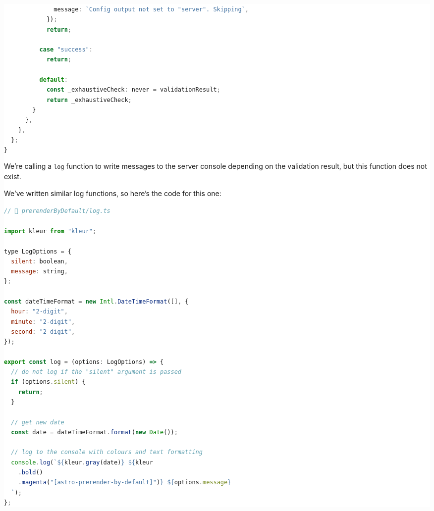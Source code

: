 ```js
              message: `Config output not set to "server". Skipping`,
            });
            return;

          case "success":
            return;

          default:
            const _exhaustiveCheck: never = validationResult;
            return _exhaustiveCheck;
        }
      },
    },
  };
}
```

We’re calling a `log` function to write messages to the server console depending on the validation result, but this function does not exist.

We’ve written similar log functions, so here’s the code for this one:

```js
// 📂 prerenderByDefault/log.ts

import kleur from "kleur";

type LogOptions = {
  silent: boolean,
  message: string,
};

const dateTimeFormat = new Intl.DateTimeFormat([], {
  hour: "2-digit",
  minute: "2-digit",
  second: "2-digit",
});

export const log = (options: LogOptions) => {
  // do not log if the "silent" argument is passed
  if (options.silent) {
    return;
  }

  // get new date
  const date = dateTimeFormat.format(new Date());

  // log to the console with colours and text formatting
  console.log(`${kleur.gray(date)} ${kleur
    .bold()
    .magenta("[astro-prerender-by-default]")} ${options.message}
  `);
};
```


[^1]: What is a sitemap? [https://developers.google.com/search/docs/crawling-indexing/sitemaps/overview](https://developers.google.com/search/docs/crawling-indexing/sitemaps/overview)
[^2]: The injectSctipt option: [https://docs.astro.build/en/reference/integrations-reference/#injectscript-option](https://docs.astro.build/en/reference/integrations-reference/#injectscript-option)
[^3]: Colours in Javascript console (SO) [https://stackoverflow.com/questions/7505623/colors-in-javascript-console](https://stackoverflow.com/questions/7505623/colors-in-javascript-console)
[^4]: Astro integration API: [https://docs.astro.build/en/reference/integrations-reference/](https://docs.astro.build/en/reference/integrations-reference/)
[^5]: The Vite configuration options [https://vitejs.dev/config/](https://vitejs.dev/config/)